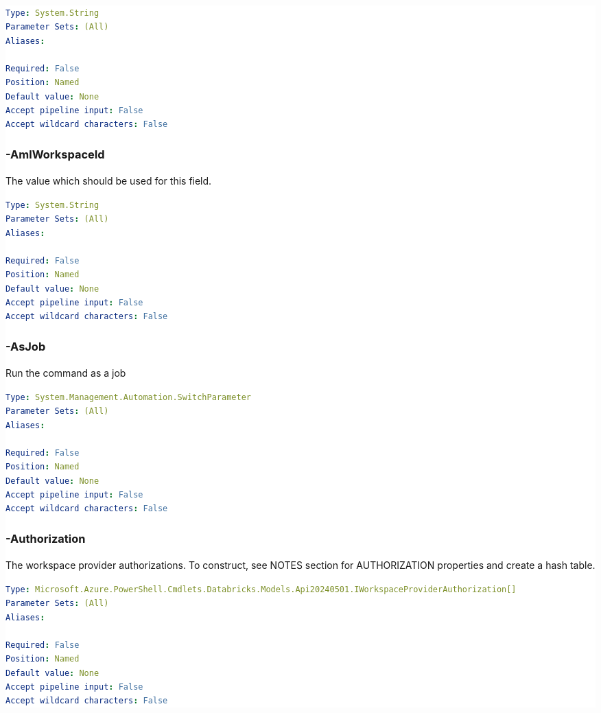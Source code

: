 ```yaml
Type: System.String
Parameter Sets: (All)
Aliases:

Required: False
Position: Named
Default value: None
Accept pipeline input: False
Accept wildcard characters: False
```

### -AmlWorkspaceId
The value which should be used for this field.

```yaml
Type: System.String
Parameter Sets: (All)
Aliases:

Required: False
Position: Named
Default value: None
Accept pipeline input: False
Accept wildcard characters: False
```

### -AsJob
Run the command as a job

```yaml
Type: System.Management.Automation.SwitchParameter
Parameter Sets: (All)
Aliases:

Required: False
Position: Named
Default value: None
Accept pipeline input: False
Accept wildcard characters: False
```

### -Authorization
The workspace provider authorizations.
To construct, see NOTES section for AUTHORIZATION properties and create a hash table.

```yaml
Type: Microsoft.Azure.PowerShell.Cmdlets.Databricks.Models.Api20240501.IWorkspaceProviderAuthorization[]
Parameter Sets: (All)
Aliases:

Required: False
Position: Named
Default value: None
Accept pipeline input: False
Accept wildcard characters: False
```
